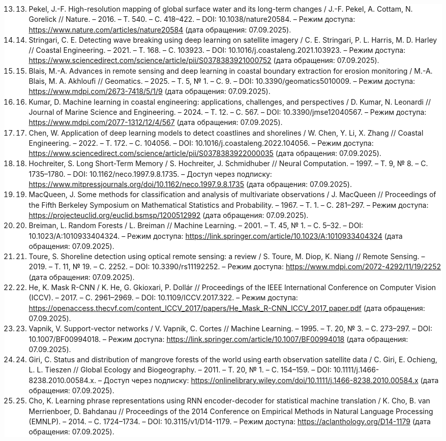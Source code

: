 13. 13. Pekel, J.-F. High-resolution mapping of global surface water and its long-term changes / J.-F. Pekel, A. Cottam, N. Gorelick // Nature. – 2016. – Т. 540. – С. 418–422. – DOI: 10.1038/nature20584. – Режим доступа: https://www.nature.com/articles/nature20584 (дата обращения: 07.09.2025).
    
14. 14. Stringari, C. E. Detecting wave breaking using deep learning on satellite imagery / C. E. Stringari, P. L. Harris, M. D. Harley // Coastal Engineering. – 2021. – Т. 168. – С. 103923. – DOI: 10.1016/j.coastaleng.2021.103923. – Режим доступа: https://www.sciencedirect.com/science/article/pii/S0378383921000752 (дата обращения: 07.09.2025).
    
15. 15. Blais, M.-A. Advances in remote sensing and deep learning in coastal boundary extraction for erosion monitoring / M.-A. Blais, M. A. Akhloufi // Geomatics. – 2025. – Т. 5, № 1. – С. 9. – DOI: 10.3390/geomatics5010009. – Режим доступа: https://www.mdpi.com/2673-7418/5/1/9 (дата обращения: 07.09.2025).
    
16. 16. Kumar, D. Machine learning in coastal engineering: applications, challenges, and perspectives / D. Kumar, N. Leonardi // Journal of Marine Science and Engineering. – 2024. – Т. 12. – С. 567. – DOI: 10.3390/jmse12040567. – Режим доступа: https://www.mdpi.com/2077-1312/12/4/567 (дата обращения: 07.09.2025).
    
17. 17. Chen, W. Application of deep learning models to detect coastlines and shorelines / W. Chen, Y. Li, X. Zhang // Coastal Engineering. – 2022. – Т. 172. – С. 104056. – DOI: 10.1016/j.coastaleng.2022.104056. – Режим доступа: https://www.sciencedirect.com/science/article/pii/S0378383922000035 (дата обращения: 07.09.2025).
    
18. 18. Hochreiter, S. Long Short-Term Memory / S. Hochreiter, J. Schmidhuber // Neural Computation. – 1997. – Т. 9, № 8. – С. 1735–1780. – DOI: 10.1162/neco.1997.9.8.1735. – Доступ через подписку: https://www.mitpressjournals.org/doi/10.1162/neco.1997.9.8.1735 (дата обращения: 07.09.2025).
    
19. 19. MacQueen, J. Some methods for classification and analysis of multivariate observations / J. MacQueen // Proceedings of the Fifth Berkeley Symposium on Mathematical Statistics and Probability. – 1967. – Т. 1. – С. 281–297. – Режим доступа: https://projecteuclid.org/euclid.bsmsp/1200512992 (дата обращения: 07.09.2025).
    
20. 20. Breiman, L. Random Forests / L. Breiman // Machine Learning. – 2001. – Т. 45, № 1. – С. 5–32. – DOI: 10.1023/A:1010933404324. – Режим доступа: https://link.springer.com/article/10.1023/A:1010933404324 (дата обращения: 07.09.2025).
    
21. 21. Toure, S. Shoreline detection using optical remote sensing: a review / S. Toure, M. Diop, K. Niang // Remote Sensing. – 2019. – Т. 11, № 19. – С. 2252. – DOI: 10.3390/rs11192252. – Режим доступа: https://www.mdpi.com/2072-4292/11/19/2252 (дата обращения: 07.09.2025).
    
22. 22. He, K. Mask R-CNN / K. He, G. Gkioxari, P. Dollár // Proceedings of the IEEE International Conference on Computer Vision (ICCV). – 2017. – С. 2961–2969. – DOI: 10.1109/ICCV.2017.322. – Режим доступа: https://openaccess.thecvf.com/content_ICCV_2017/papers/He_Mask_R-CNN_ICCV_2017_paper.pdf (дата обращения: 07.09.2025).
    
23. 23. Vapnik, V. Support-vector networks / V. Vapnik, C. Cortes // Machine Learning. – 1995. – Т. 20, № 3. – С. 273–297. – DOI: 10.1007/BF00994018. – Режим доступа: https://link.springer.com/article/10.1007/BF00994018 (дата обращения: 07.09.2025).
    
24. 24. Giri, C. Status and distribution of mangrove forests of the world using earth observation satellite data / C. Giri, E. Ochieng, L. L. Tieszen // Global Ecology and Biogeography. – 2011. – Т. 20, № 1. – С. 154–159. – DOI: 10.1111/j.1466-8238.2010.00584.x. – Доступ через подписку: https://onlinelibrary.wiley.com/doi/10.1111/j.1466-8238.2010.00584.x (дата обращения: 07.09.2025).
    
25. 25. Cho, K. Learning phrase representations using RNN encoder-decoder for statistical machine translation / K. Cho, B. van Merrienboer, D. Bahdanau // Proceedings of the 2014 Conference on Empirical Methods in Natural Language Processing (EMNLP). – 2014. – С. 1724–1734. – DOI: 10.3115/v1/D14-1179. – Режим доступа: https://aclanthology.org/D14-1179 (дата обращения: 07.09.2025).
    